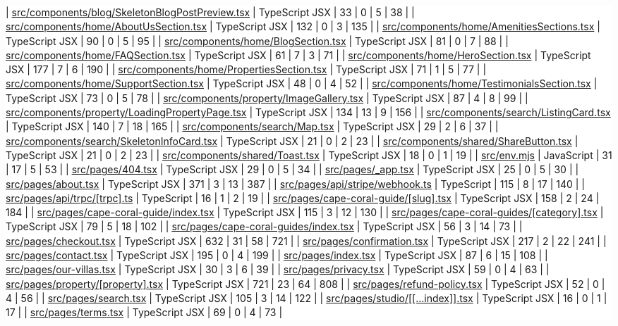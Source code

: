 | [src/components/blog/SkeletonBlogPostPreview.tsx](/src/components/blog/SkeletonBlogPostPreview.tsx) | TypeScript JSX | 33 | 0 | 5 | 38 |
| [src/components/home/AboutUsSection.tsx](/src/components/home/AboutUsSection.tsx) | TypeScript JSX | 132 | 0 | 3 | 135 |
| [src/components/home/AmenitiesSections.tsx](/src/components/home/AmenitiesSections.tsx) | TypeScript JSX | 90 | 0 | 5 | 95 |
| [src/components/home/BlogSection.tsx](/src/components/home/BlogSection.tsx) | TypeScript JSX | 81 | 0 | 7 | 88 |
| [src/components/home/FAQSection.tsx](/src/components/home/FAQSection.tsx) | TypeScript JSX | 61 | 7 | 3 | 71 |
| [src/components/home/HeroSection.tsx](/src/components/home/HeroSection.tsx) | TypeScript JSX | 177 | 7 | 6 | 190 |
| [src/components/home/PropertiesSection.tsx](/src/components/home/PropertiesSection.tsx) | TypeScript JSX | 71 | 1 | 5 | 77 |
| [src/components/home/SupportSection.tsx](/src/components/home/SupportSection.tsx) | TypeScript JSX | 48 | 0 | 4 | 52 |
| [src/components/home/TestimonialsSection.tsx](/src/components/home/TestimonialsSection.tsx) | TypeScript JSX | 73 | 0 | 5 | 78 |
| [src/components/property/ImageGallery.tsx](/src/components/property/ImageGallery.tsx) | TypeScript JSX | 87 | 4 | 8 | 99 |
| [src/components/property/LoadingPropertyPage.tsx](/src/components/property/LoadingPropertyPage.tsx) | TypeScript JSX | 134 | 13 | 9 | 156 |
| [src/components/search/ListingCard.tsx](/src/components/search/ListingCard.tsx) | TypeScript JSX | 140 | 7 | 18 | 165 |
| [src/components/search/Map.tsx](/src/components/search/Map.tsx) | TypeScript JSX | 29 | 2 | 6 | 37 |
| [src/components/search/SkeletonInfoCard.tsx](/src/components/search/SkeletonInfoCard.tsx) | TypeScript JSX | 21 | 0 | 2 | 23 |
| [src/components/shared/ShareButton.tsx](/src/components/shared/ShareButton.tsx) | TypeScript JSX | 21 | 0 | 2 | 23 |
| [src/components/shared/Toast.tsx](/src/components/shared/Toast.tsx) | TypeScript JSX | 18 | 0 | 1 | 19 |
| [src/env.mjs](/src/env.mjs) | JavaScript | 31 | 17 | 5 | 53 |
| [src/pages/404.tsx](/src/pages/404.tsx) | TypeScript JSX | 29 | 0 | 5 | 34 |
| [src/pages/_app.tsx](/src/pages/_app.tsx) | TypeScript JSX | 25 | 0 | 5 | 30 |
| [src/pages/about.tsx](/src/pages/about.tsx) | TypeScript JSX | 371 | 3 | 13 | 387 |
| [src/pages/api/stripe/webhook.ts](/src/pages/api/stripe/webhook.ts) | TypeScript | 115 | 8 | 17 | 140 |
| [src/pages/api/trpc/[trpc].ts](/src/pages/api/trpc/%5Btrpc%5D.ts) | TypeScript | 16 | 1 | 2 | 19 |
| [src/pages/cape-coral-guide/[slug].tsx](/src/pages/cape-coral-guide/%5Bslug%5D.tsx) | TypeScript JSX | 158 | 2 | 24 | 184 |
| [src/pages/cape-coral-guide/index.tsx](/src/pages/cape-coral-guide/index.tsx) | TypeScript JSX | 115 | 3 | 12 | 130 |
| [src/pages/cape-coral-guides/[category].tsx](/src/pages/cape-coral-guides/%5Bcategory%5D.tsx) | TypeScript JSX | 79 | 5 | 18 | 102 |
| [src/pages/cape-coral-guides/index.tsx](/src/pages/cape-coral-guides/index.tsx) | TypeScript JSX | 56 | 3 | 14 | 73 |
| [src/pages/checkout.tsx](/src/pages/checkout.tsx) | TypeScript JSX | 632 | 31 | 58 | 721 |
| [src/pages/confirmation.tsx](/src/pages/confirmation.tsx) | TypeScript JSX | 217 | 2 | 22 | 241 |
| [src/pages/contact.tsx](/src/pages/contact.tsx) | TypeScript JSX | 195 | 0 | 4 | 199 |
| [src/pages/index.tsx](/src/pages/index.tsx) | TypeScript JSX | 87 | 6 | 15 | 108 |
| [src/pages/our-villas.tsx](/src/pages/our-villas.tsx) | TypeScript JSX | 30 | 3 | 6 | 39 |
| [src/pages/privacy.tsx](/src/pages/privacy.tsx) | TypeScript JSX | 59 | 0 | 4 | 63 |
| [src/pages/property/[property].tsx](/src/pages/property/%5Bproperty%5D.tsx) | TypeScript JSX | 721 | 23 | 64 | 808 |
| [src/pages/refund-policy.tsx](/src/pages/refund-policy.tsx) | TypeScript JSX | 52 | 0 | 4 | 56 |
| [src/pages/search.tsx](/src/pages/search.tsx) | TypeScript JSX | 105 | 3 | 14 | 122 |
| [src/pages/studio/[[...index]].tsx](/src/pages/studio/%5B%5B...index%5D%5D.tsx) | TypeScript JSX | 16 | 0 | 1 | 17 |
| [src/pages/terms.tsx](/src/pages/terms.tsx) | TypeScript JSX | 69 | 0 | 4 | 73 |